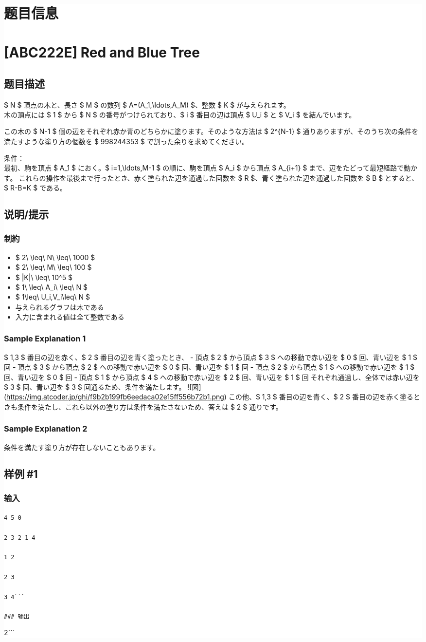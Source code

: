 # 题目信息

# [ABC222E] Red and Blue Tree

## 题目描述

[problemUrl]: https://atcoder.jp/contests/abc222/tasks/abc222_e

$ N $ 頂点の木と、長さ $ M $ の数列 $ A=(A_1,\ldots,A_M) $、整数 $ K $ が与えられます。  
 木の頂点には $ 1 $ から $ N $ の番号がつけられており、$ i $ 番目の辺は頂点 $ U_i $ と $ V_i $ を結んでいます。

この木の $ N-1 $ 個の辺をそれぞれ赤か青のどちらかに塗ります。そのような方法は $ 2^{N-1} $ 通りありますが、そのうち次の条件を満たすような塗り方の個数を $ 998244353 $ で割った余りを求めてください。

条件：  
 最初、駒を頂点 $ A_1 $ におく。$ i=1,\ldots,M-1 $ の順に、駒を頂点 $ A_i $ から頂点 $ A_{i+1} $ まで、辺をたどって最短経路で動かす。 これらの操作を最後まで行ったとき、赤く塗られた辺を通過した回数を $ R $、青く塗られた辺を通過した回数を $ B $ とすると、$ R-B=K $ である。

## 说明/提示

### 制約

- $ 2\ \leq\ N\ \leq\ 1000 $
- $ 2\ \leq\ M\ \leq\ 100 $
- $ |K|\ \leq\ 10^5 $
- $ 1\ \leq\ A_i\ \leq\ N $
- $ 1\leq\ U_i,V_i\leq\ N $
- 与えられるグラフは木である
- 入力に含まれる値は全て整数である

### Sample Explanation 1

$ 1,3 $ 番目の辺を赤く、$ 2 $ 番目の辺を青く塗ったとき、 - 頂点 $ 2 $ から頂点 $ 3 $ への移動で赤い辺を $ 0 $ 回、青い辺を $ 1 $ 回 - 頂点 $ 3 $ から頂点 $ 2 $ への移動で赤い辺を $ 0 $ 回、青い辺を $ 1 $ 回 - 頂点 $ 2 $ から頂点 $ 1 $ への移動で赤い辺を $ 1 $ 回、青い辺を $ 0 $ 回 - 頂点 $ 1 $ から頂点 $ 4 $ への移動で赤い辺を $ 2 $ 回、青い辺を $ 1 $ 回 それぞれ通過し、全体では赤い辺を $ 3 $ 回、青い辺を $ 3 $ 回通るため、条件を満たします。 !\[図\](https://img.atcoder.jp/ghi/f9b2b199fb6eedaca02e15ff556b72b1.png) この他、$ 1,3 $ 番目の辺を青く、$ 2 $ 番目の辺を赤く塗るときも条件を満たし、これら以外の塗り方は条件を満たさないため、答えは $ 2 $ 通りです。

### Sample Explanation 2

条件を満たす塗り方が存在しないこともあります。

## 样例 #1

### 输入

```
4 5 0

2 3 2 1 4

1 2

2 3

3 4```

### 输出

```
2```
